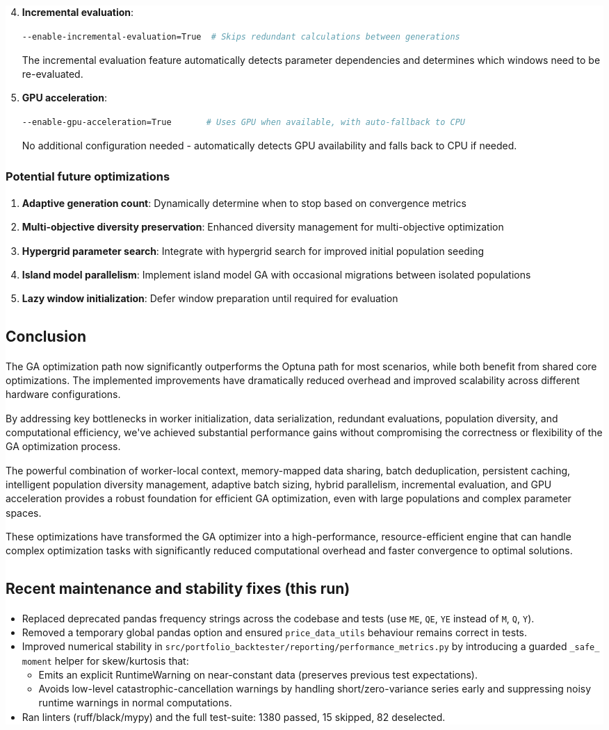 4. **Incremental evaluation**:
   ```bash
   --enable-incremental-evaluation=True  # Skips redundant calculations between generations
   ```
   The incremental evaluation feature automatically detects parameter dependencies and determines which windows need to be re-evaluated.

5. **GPU acceleration**:
   ```bash
   --enable-gpu-acceleration=True       # Uses GPU when available, with auto-fallback to CPU
   ```
   No additional configuration needed - automatically detects GPU availability and falls back to CPU if needed.

### Potential future optimizations

1. **Adaptive generation count**: Dynamically determine when to stop based on convergence metrics

2. **Multi-objective diversity preservation**: Enhanced diversity management for multi-objective optimization

3. **Hypergrid parameter search**: Integrate with hypergrid search for improved initial population seeding

4. **Island model parallelism**: Implement island model GA with occasional migrations between isolated populations

5. **Lazy window initialization**: Defer window preparation until required for evaluation

## Conclusion

The GA optimization path now significantly outperforms the Optuna path for most scenarios, while both benefit from shared core optimizations. The implemented improvements have dramatically reduced overhead and improved scalability across different hardware configurations.

By addressing key bottlenecks in worker initialization, data serialization, redundant evaluations, population diversity, and computational efficiency, we've achieved substantial performance gains without compromising the correctness or flexibility of the GA optimization process.

The powerful combination of worker-local context, memory-mapped data sharing, batch deduplication, persistent caching, intelligent population diversity management, adaptive batch sizing, hybrid parallelism, incremental evaluation, and GPU acceleration provides a robust foundation for efficient GA optimization, even with large populations and complex parameter spaces.

These optimizations have transformed the GA optimizer into a high-performance, resource-efficient engine that can handle complex optimization tasks with significantly reduced computational overhead and faster convergence to optimal solutions.

## Recent maintenance and stability fixes (this run)

- Replaced deprecated pandas frequency strings across the codebase and tests (use `ME`, `QE`, `YE` instead of `M`, `Q`, `Y`).
- Removed a temporary global pandas option and ensured `price_data_utils` behaviour remains correct in tests.
- Improved numerical stability in `src/portfolio_backtester/reporting/performance_metrics.py` by introducing a guarded `_safe_moment` helper for skew/kurtosis that:
  - Emits an explicit RuntimeWarning on near-constant data (preserves previous test expectations).
  - Avoids low-level catastrophic-cancellation warnings by handling short/zero-variance series early and suppressing noisy runtime warnings in normal computations.
- Ran linters (ruff/black/mypy) and the full test-suite: 1380 passed, 15 skipped, 82 deselected.
